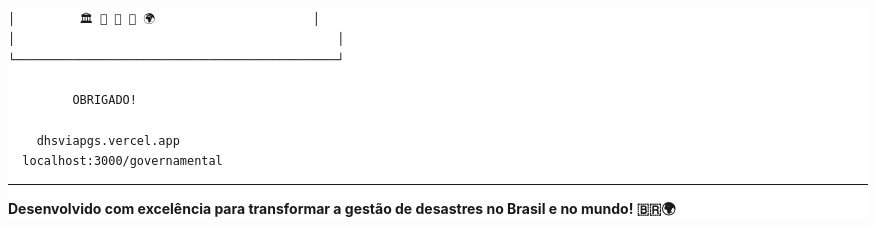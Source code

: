 ```
│         🏛️ 🌊 🎯 🚀 🌍                      │
│                                             │
└─────────────────────────────────────────────┘

         OBRIGADO!

    dhsviapgs.vercel.app
  localhost:3000/governamental

```

---

**Desenvolvido com excelência para transformar a gestão de desastres no Brasil e no mundo! 🇧🇷🌍**
